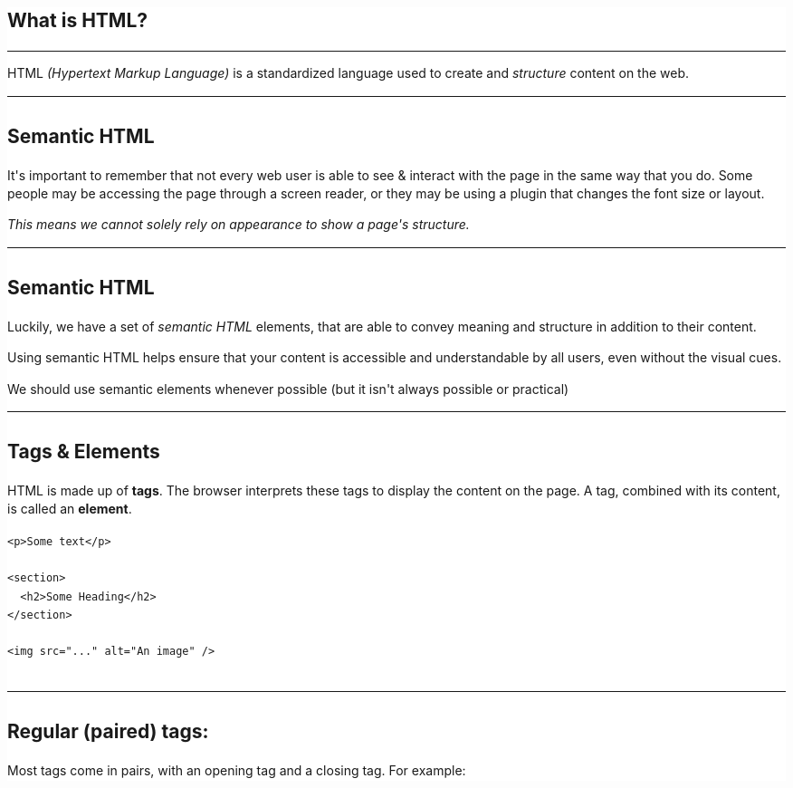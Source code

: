 ## What is HTML?

---

HTML _(Hypertext Markup Language)_ is a standardized language used to create and _structure_ content on the web.

---

## Semantic HTML

It's important to remember that not every web user is able to see & interact with the page in the same way that you do. Some people may be accessing the page through a screen reader, or they may be using a plugin that changes the font size or layout.

_This means we cannot solely rely on appearance to show a page's structure._

---

## Semantic HTML

Luckily, we have a set of _semantic HTML_ elements, that are able to convey meaning and structure in addition to their content.

Using semantic HTML helps ensure that your content is accessible and understandable by all users, even without the visual cues.

We should use semantic elements whenever possible (but it isn't always possible or practical)

---

## Tags & Elements

HTML is made up of **tags**. The browser interprets these tags to display the content on the page. A tag, combined with its content, is called an **element**.

```html5[]
<p>Some text</p>

<section>
  <h2>Some Heading</h2>
</section>

<img src="..." alt="An image" />


```

---

## Regular (paired) tags:

Most tags come in pairs, with an opening tag and a closing tag. For example:
